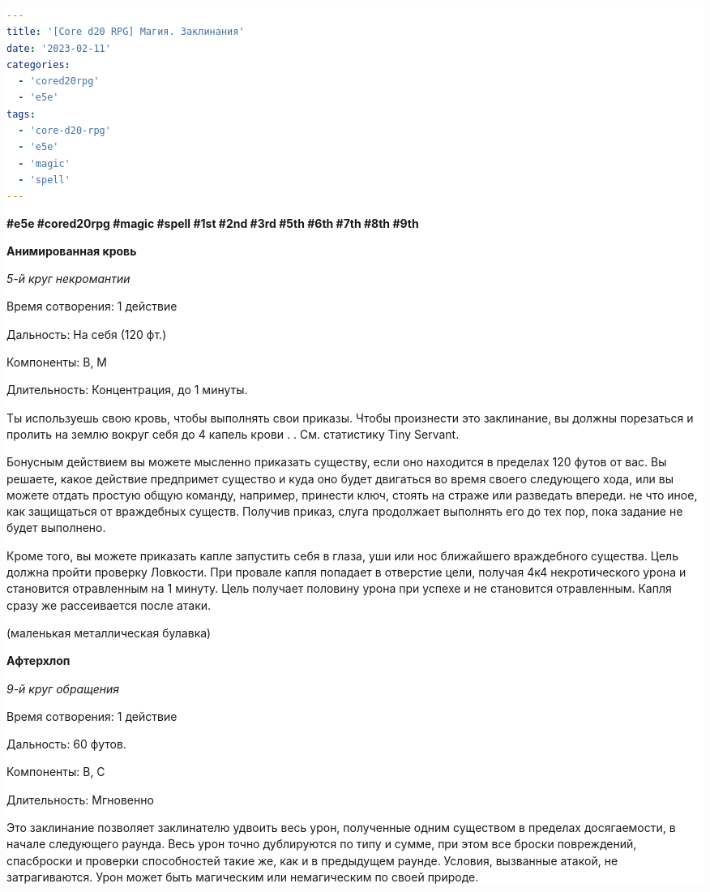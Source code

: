 ```yaml
---
title: '[Core d20 RPG] Магия. Заклинания'
date: '2023-02-11'
categories:
  - 'cored20rpg'
  - 'e5e'
tags:
  - 'core-d20-rpg'
  - 'e5e'
  - 'magic'
  - 'spell'
---
```


**#e5e #cored20rpg #magic #spell #1st #2nd #3rd #5th #6th #7th #8th #9th**

**Анимированная кровь**

_5-й круг некромантии_

Время сотворения: 1 действие

Дальность: На себя (120 фт.)

Компоненты: В, М

Длительность: Концентрация, до 1 минуты.

Ты используешь свою кровь, чтобы выполнять свои приказы. Чтобы произнести это заклинание, вы должны порезаться и пролить на землю вокруг себя до 4 капель крови . . См. статистику Tiny Servant.

Бонусным действием вы можете мысленно приказать существу, если оно находится в пределах 120 футов от вас. Вы решаете, какое действие предпримет существо и куда оно будет двигаться во время своего следующего хода, или вы можете отдать простую общую команду, например, принести ключ, стоять на страже или разведать впереди. не что иное, как защищаться от враждебных существ. Получив приказ, слуга продолжает выполнять его до тех пор, пока задание не будет выполнено.

Кроме того, вы можете приказать капле запустить себя в глаза, уши или нос ближайшего враждебного существа. Цель должна пройти проверку Ловкости. При провале капля попадает в отверстие цели, получая 4к4 некротического урона и становится отравленным на 1 минуту. Цель получает половину урона при успехе и не становится отравленным. Капля сразу же рассеивается после атаки.

(маленькая металлическая булавка)

**Афтерхлоп**

_9-й круг обращения_

Время сотворения: 1 действие

Дальность: 60 футов.

Компоненты: В, С

Длительность: Мгновенно

Это заклинание позволяет заклинателю удвоить весь урон, полученные одним существом в пределах досягаемости, в начале следующего раунда. Весь урон точно дублируются по типу и сумме, при этом все броски повреждений, спасброски и проверки способностей такие же, как и в предыдущем раунде. Условия, вызванные атакой, не затрагиваются. Урон может быть магическим или немагическим по своей природе.
